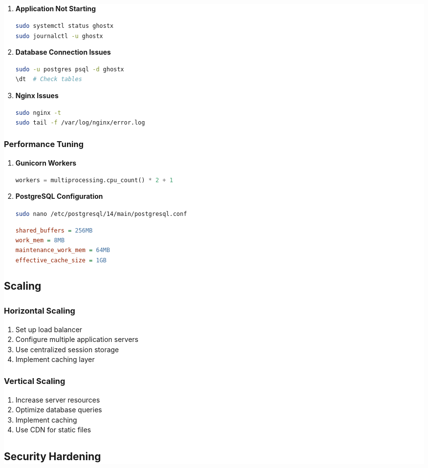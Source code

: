 1. **Application Not Starting**
   ```bash
   sudo systemctl status ghostx
   sudo journalctl -u ghostx
   ```

2. **Database Connection Issues**
   ```bash
   sudo -u postgres psql -d ghostx
   \dt  # Check tables
   ```

3. **Nginx Issues**
   ```bash
   sudo nginx -t
   sudo tail -f /var/log/nginx/error.log
   ```

### Performance Tuning

1. **Gunicorn Workers**
   ```python
   workers = multiprocessing.cpu_count() * 2 + 1
   ```

2. **PostgreSQL Configuration**
   ```bash
   sudo nano /etc/postgresql/14/main/postgresql.conf
   ```

   ```ini
   shared_buffers = 256MB
   work_mem = 8MB
   maintenance_work_mem = 64MB
   effective_cache_size = 1GB
   ```

## Scaling

### Horizontal Scaling

1. Set up load balancer
2. Configure multiple application servers
3. Use centralized session storage
4. Implement caching layer

### Vertical Scaling

1. Increase server resources
2. Optimize database queries
3. Implement caching
4. Use CDN for static files

## Security Hardening

